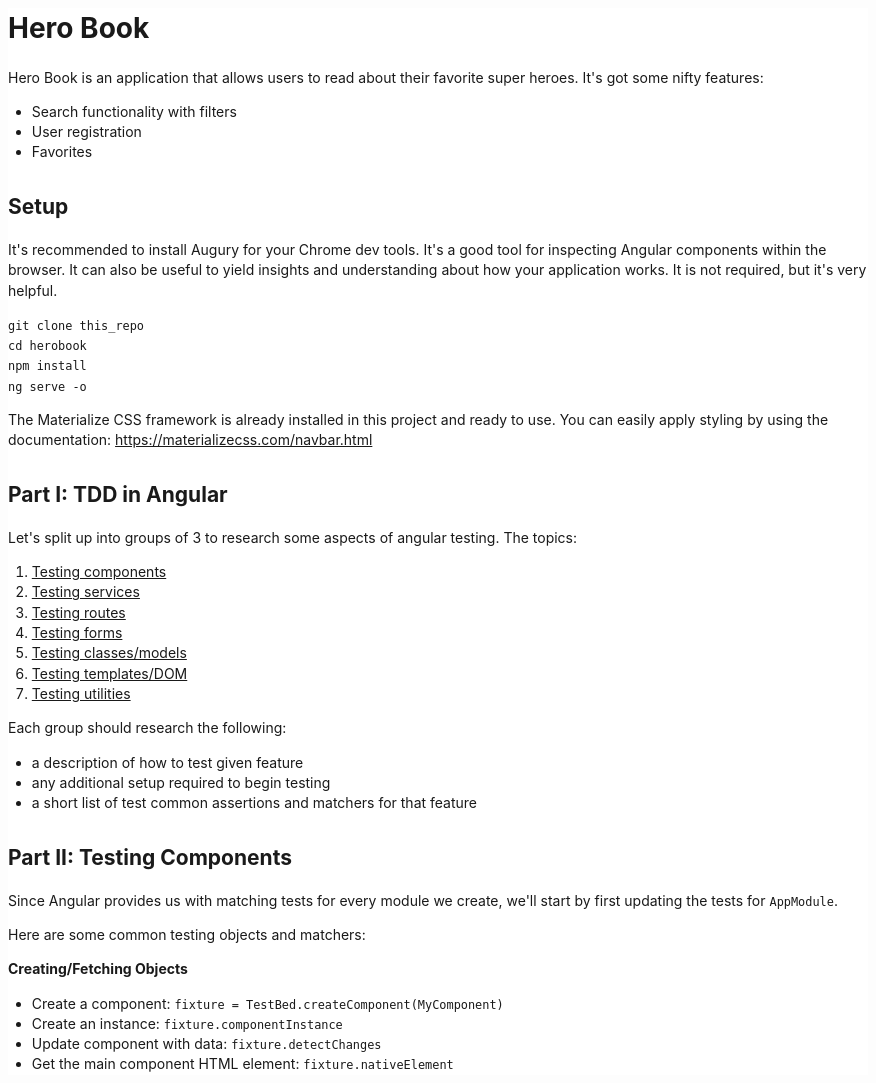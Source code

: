 # Hero Book

Hero Book is an application that allows users to read about their favorite super heroes. It's got some nifty features:

* Search functionality with filters
* User registration
* Favorites

## Setup
It's recommended to install Augury for your Chrome dev tools. It's a good tool for inspecting Angular components within the browser. It can also be useful to yield insights and understanding about how your application works. It is not required, but it's very helpful.

``` 
git clone this_repo
cd herobook
npm install
ng serve -o
```

The Materialize CSS framework is already installed in this project and ready to use. You can easily apply styling by using the documentation: https://materializecss.com/navbar.html

## Part I: TDD in Angular

Let's split up into groups of 3 to research some aspects of angular testing. The topics:

1. [Testing components]()
2. [Testing services]()
3. [Testing routes]()
4. [Testing forms]()
5. [Testing classes/models]()
6. [Testing templates/DOM]()
7. [Testing utilities](https://angular.io/guide/testing#testing-utility-apis)

Each group should research the following:

- a description of how to test given feature
- any additional setup required to begin testing
- a short list of test common assertions and matchers for that feature


## Part II: Testing Components

Since Angular provides us with matching tests for every module we create, we'll start by first updating the tests for `AppModule`.

Here are some common testing objects and matchers:

**Creating/Fetching Objects**
- Create a component: `fixture = TestBed.createComponent(MyComponent)`
- Create an instance: `fixture.componentInstance`
- Update component with data: `fixture.detectChanges`
- Get the main component HTML element: `fixture.nativeElement`
